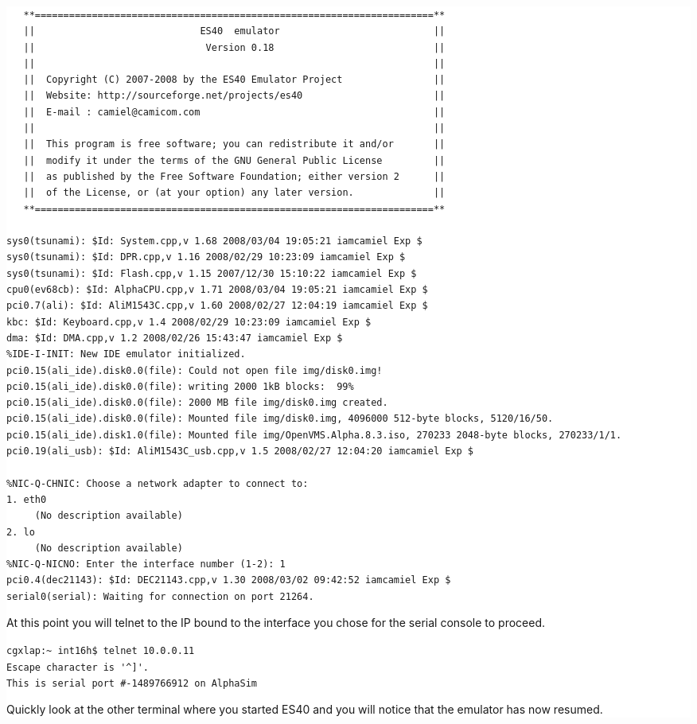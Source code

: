     
       **======================================================================**
       ||                             ES40  emulator                           ||
       ||                              Version 0.18                            ||
       ||                                                                      ||
       ||  Copyright (C) 2007-2008 by the ES40 Emulator Project                ||
       ||  Website: http://sourceforge.net/projects/es40                       ||
       ||  E-mail : camiel@camicom.com                                         ||
       ||                                                                      ||
       ||  This program is free software; you can redistribute it and/or       ||
       ||  modify it under the terms of the GNU General Public License         ||
       ||  as published by the Free Software Foundation; either version 2      ||
       ||  of the License, or (at your option) any later version.              ||
       **======================================================================**
    
    sys0(tsunami): $Id: System.cpp,v 1.68 2008/03/04 19:05:21 iamcamiel Exp $
    sys0(tsunami): $Id: DPR.cpp,v 1.16 2008/02/29 10:23:09 iamcamiel Exp $
    sys0(tsunami): $Id: Flash.cpp,v 1.15 2007/12/30 15:10:22 iamcamiel Exp $
    cpu0(ev68cb): $Id: AlphaCPU.cpp,v 1.71 2008/03/04 19:05:21 iamcamiel Exp $
    pci0.7(ali): $Id: AliM1543C.cpp,v 1.60 2008/02/27 12:04:19 iamcamiel Exp $
    kbc: $Id: Keyboard.cpp,v 1.4 2008/02/29 10:23:09 iamcamiel Exp $
    dma: $Id: DMA.cpp,v 1.2 2008/02/26 15:43:47 iamcamiel Exp $
    %IDE-I-INIT: New IDE emulator initialized.
    pci0.15(ali_ide).disk0.0(file): Could not open file img/disk0.img!
    pci0.15(ali_ide).disk0.0(file): writing 2000 1kB blocks:  99%
    pci0.15(ali_ide).disk0.0(file): 2000 MB file img/disk0.img created.
    pci0.15(ali_ide).disk0.0(file): Mounted file img/disk0.img, 4096000 512-byte blocks, 5120/16/50.
    pci0.15(ali_ide).disk1.0(file): Mounted file img/OpenVMS.Alpha.8.3.iso, 270233 2048-byte blocks, 270233/1/1.
    pci0.19(ali_usb): $Id: AliM1543C_usb.cpp,v 1.5 2008/02/27 12:04:20 iamcamiel Exp $
    
    %NIC-Q-CHNIC: Choose a network adapter to connect to:
    1. eth0
         (No description available)
    2. lo
         (No description available)
    %NIC-Q-NICNO: Enter the interface number (1-2): 1
    pci0.4(dec21143): $Id: DEC21143.cpp,v 1.30 2008/03/02 09:42:52 iamcamiel Exp $
    serial0(serial): Waiting for connection on port 21264.
At this point you will telnet to the IP bound to the interface you chose for the serial console to proceed.

    cgxlap:~ int16h$ telnet 10.0.0.11
    Escape character is '^]'.
    This is serial port #-1489766912 on AlphaSim
Quickly look at the other terminal where you started ES40 and you will notice that the emulator has now resumed.
